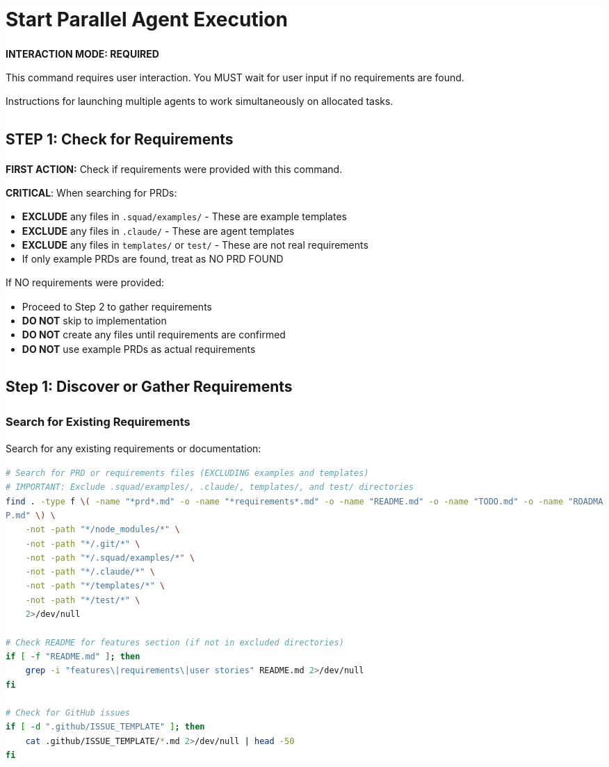# Start Parallel Agent Execution

**INTERACTION MODE: REQUIRED**

This command requires user interaction. You MUST wait for user input if no requirements are found.

Instructions for launching multiple agents to work simultaneously on allocated tasks.

## STEP 1: Check for Requirements

**FIRST ACTION:** Check if requirements were provided with this command.

**CRITICAL**: When searching for PRDs:
- **EXCLUDE** any files in `.squad/examples/` - These are example templates
- **EXCLUDE** any files in `.claude/` - These are agent templates
- **EXCLUDE** any files in `templates/` or `test/` - These are not real requirements
- If only example PRDs are found, treat as NO PRD FOUND

If NO requirements were provided:
- Proceed to Step 2 to gather requirements
- **DO NOT** skip to implementation
- **DO NOT** create any files until requirements are confirmed
- **DO NOT** use example PRDs as actual requirements

## Step 1: Discover or Gather Requirements

### Search for Existing Requirements

Search for any existing requirements or documentation:

```bash
# Search for PRD or requirements files (EXCLUDING examples and templates)
# IMPORTANT: Exclude .squad/examples/, .claude/, templates/, and test/ directories
find . -type f \( -name "*prd*.md" -o -name "*requirements*.md" -o -name "README.md" -o -name "TODO.md" -o -name "ROADMAP.md" \) \
    -not -path "*/node_modules/*" \
    -not -path "*/.git/*" \
    -not -path "*/.squad/examples/*" \
    -not -path "*/.claude/*" \
    -not -path "*/templates/*" \
    -not -path "*/test/*" \
    2>/dev/null

# Check README for features section (if not in excluded directories)
if [ -f "README.md" ]; then
    grep -i "features\|requirements\|user stories" README.md 2>/dev/null
fi

# Check for GitHub issues
if [ -d ".github/ISSUE_TEMPLATE" ]; then
    cat .github/ISSUE_TEMPLATE/*.md 2>/dev/null | head -50
fi
```
